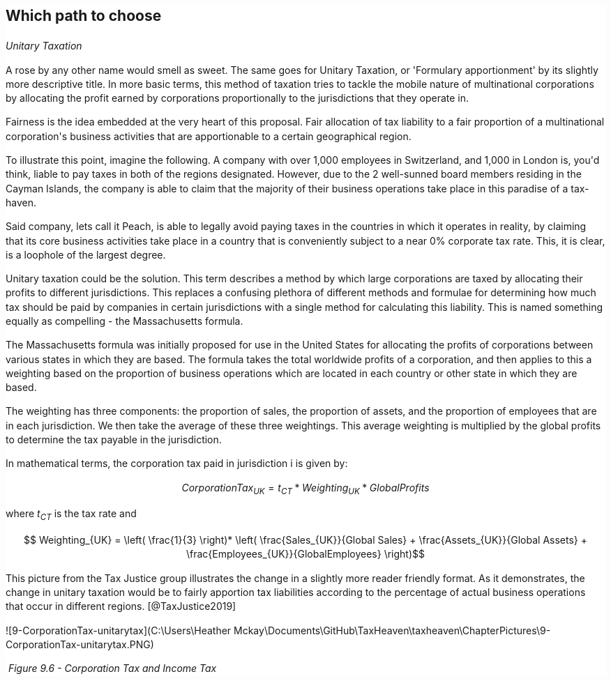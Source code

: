 ## Which path to choose

*Unitary Taxation*

A rose by any other name would smell as sweet. The same goes for Unitary Taxation, or 'Formulary apportionment' by its slightly more descriptive title. In more basic terms, this method of taxation tries to tackle the mobile nature of multinational corporations by allocating the profit earned by corporations proportionally to the jurisdictions that they operate in. 

Fairness is the idea embedded at the very heart of this proposal. Fair allocation of tax liability to a fair proportion of a multinational corporation's business activities that are apportionable to  a certain geographical region. 

To illustrate this point, imagine the following. A company with over 1,000 employees in Switzerland, and 1,000 in London is, you'd think, liable to pay taxes in both of the regions designated. However, due to the 2 well-sunned board members residing in the Cayman Islands, the company is able to claim that the majority of their business operations take place in this paradise of a tax-haven. 

 Said company, lets call it Peach, is able to legally avoid paying taxes in the countries in which it operates in reality, by claiming that its core business activities take place in a country that is conveniently subject to a near 0% corporate tax rate. This, it is clear, is a loophole of the largest degree. 

Unitary taxation could be the solution. This term describes a method by which large corporations are taxed by allocating their profits to different jurisdictions. This replaces a confusing plethora of different methods and formulae for determining how much tax should be paid by companies in certain jurisdictions with a single method for calculating this liability. This is named something equally as compelling - the Massachusetts formula. 

The Massachusetts formula was initially proposed for use in the United States for allocating the profits of corporations between various states in which they are based. The formula takes the total worldwide profits of a corporation, and then applies to this a weighting based on the proportion of business operations which are located in each country or other state in which they are based. 

The weighting has three components: the proportion of sales, the proportion of assets, and the proportion of employees that are in each jurisdiction. We then take the average of these three weightings. This average weighting is multiplied by the global profits to determine the tax payable in the jurisdiction.

In mathematical terms, the corporation tax paid in jurisdiction i is given by:

$$CorporationTax_{UK} = t_{CT} * Weighting_{UK} * Global Profits$$

where $t_{CT}$ is the tax rate and

$$  Weighting_{UK} = \left( \frac{1}{3} \right)* \left( \frac{Sales_{UK}}{Global Sales} + \frac{Assets_{UK}}{Global Assets} + \frac{Employees_{UK}}{GlobalEmployees} \right)$$

 This picture from the Tax Justice group illustrates the change in a slightly more reader friendly format. As it demonstrates, the change in unitary taxation would be to fairly apportion tax liabilities according to the percentage of actual business operations that occur in different regions. [@TaxJustice2019]

![9-CorporationTax-unitarytax](C:\Users\Heather Mckay\Documents\GitHub\TaxHeaven\taxheaven\ChapterPictures\9-CorporationTax-unitarytax.PNG)

​				*Figure 9.6 - Corporation Tax and Income Tax*
